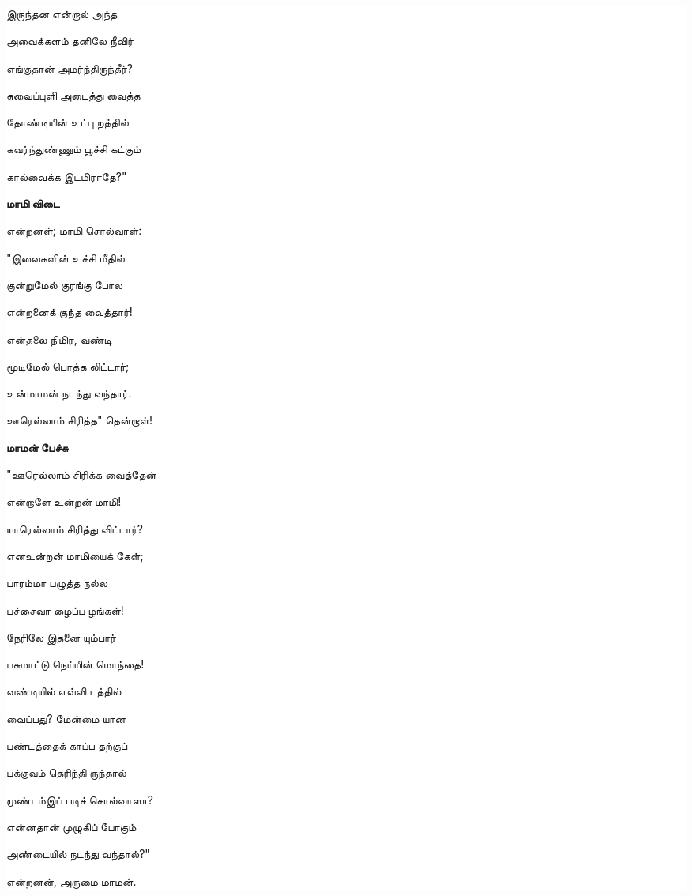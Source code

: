 இருந்தன என்றால் அந்த  

அவைக்களம் தனிலே நீவிர்  

எங்குதான் அமர்ந்திருந்தீர்?  

சுவைப்புளி அடைத்து வைத்த  

தோண்டியின் உட்பு றத்தில்  

கவர்ந்துண்ணும் பூச்சி கட்கும்  

கால்வைக்க இடமிராதே?"  

**மாமி விடை**  

என்றனள்; மாமி சொல்வாள்:  

"இவைகளின் உச்சி மீதில்  

குன்றுமேல் குரங்கு போல  

என்றனைக் குந்த வைத்தார்!  

என்தலை நிமிர, வண்டி  

மூடிமேல் பொத்த லிட்டார்;  

உன்மாமன் நடந்து வந்தார்.  

ஊரெல்லாம் சிரித்த" தென்றாள்!  

**மாமன் பேச்சு**  

"ஊரெல்லாம் சிரிக்க வைத்தேன்  

என்றாளே உன்றன் மாமி!  

யாரெல்லாம் சிரித்து விட்டார்?  

எனஉன்றன் மாமியைக் கேள்;  

பாரம்மா பழுத்த நல்ல  

பச்சைவா ழைப்ப ழங்கள்!  

நேரிலே இதனை யும்பார்  

பசுமாட்டு நெய்யின் மொந்தை!  

வண்டியில் எவ்வி டத்தில்  

வைப்பது? மேன்மை யான  

பண்டத்தைக் காப்ப தற்குப்  

பக்குவம் தெரிந்தி ருந்தால்  

முண்டம்இப் படிச் சொல்வாளா?  

என்னதான் முழுகிப் போகும்  

அண்டையில் நடந்து வந்தால்?"  

என்றனன், அருமை மாமன்.  
